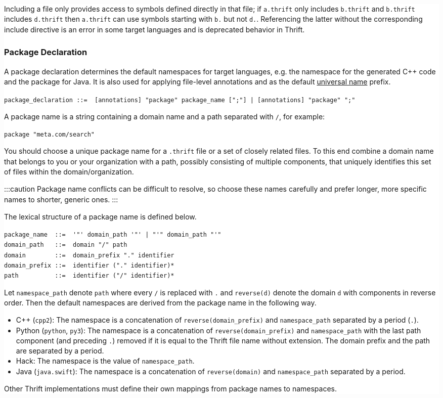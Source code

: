 Including a file only provides access to symbols defined directly in that file; if `a.thrift` only includes `b.thrift` and `b.thrift` includes `d.thrift` then `a.thrift` can use symbols starting with `b.` but not `d.`. Referencing the latter without the corresponding include directive is an error in some target languages and is deprecated behavior in Thrift.

### Package Declaration

A package declaration determines the default namespaces for target languages, e.g. the namespace for the generated C++ code and the package for Java. It is also used for applying file-level annotations and as the default [universal name](../features/universal-name.md) prefix.

```grammar
package_declaration ::=  [annotations] "package" package_name [";"] | [annotations] "package" ";"
```

A package name is a string containing a domain name and a path separated with `/`, for example:

```thrift
package "meta.com/search"
```

You should choose a unique package name for a `.thrift` file or a set of closely related files. To this end combine a domain name that belongs to you or your organization with a path, possibly consisting of multiple components, that uniquely identifies this set of files within the domain/organization.

:::caution
Package name conflicts can be difficult to resolve, so choose these names carefully and prefer longer, more specific names to shorter, generic ones.
:::



The lexical structure of a package name is defined below.

```grammar
package_name  ::=  '"' domain_path '"' | "'" domain_path "'"
domain_path   ::=  domain "/" path
domain        ::=  domain_prefix "." identifier
domain_prefix ::=  identifier ("." identifier)*
path          ::=  identifier ("/" identifier)*
```

Let `namespace_path` denote `path` where every `/` is replaced with `.` and `reverse(d)` denote the domain `d` with components in reverse order. Then the default namespaces are derived from the package name in the following way.

* C++ (`cpp2`): The namespace is a concatenation of `reverse(domain_prefix)` and `namespace_path` separated by a period (`.`).
* Python (`python`, `py3`): The namespace is a concatenation of `reverse(domain_prefix)` and `namespace_path` with the last path component (and preceding `.`) removed if it is equal to the Thrift file name without extension. The domain prefix and the path are separated by a period.
* Hack: The namespace is the value of `namespace_path`.
* Java (`java.swift`): The namespace is a concatenation of `reverse(domain)` and `namespace_path` separated by a period.

Other Thrift implementations must define their own mappings from package names to namespaces.
